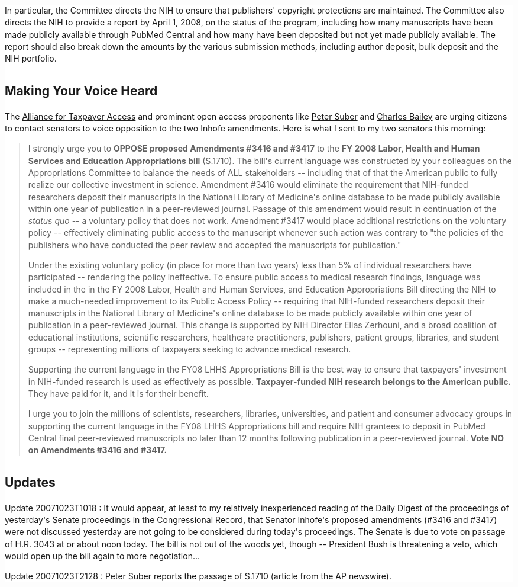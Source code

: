 <p>In particular, the Committee directs the NIH to ensure that publishers' copyright protections are maintained. The Committee also directs the NIH to provide a report by April 1, 2008, on the status of the program, including how many manuscripts have been made publicly available through PubMed Central and how many have been deposited but not yet made publicly available. The report should also break down the amounts by the various submission methods, including author deposit, bulk deposit and the NIH portfolio.</p></blockquote>
<h2>Making Your Voice Heard</h2>
<p>The <a href="http://www.taxpayeraccess.org/nih/2007senatecalltoaction.html" title="Call to action: Contact your Senator with support for public access to NIH-funded research">Alliance for Taxpayer Access</a> and prominent open access proponents like <a href="http://www.earlham.edu/~peters/fos/2007/10/urgent-action-need-to-support-nih-bill.html" title="Peter Suber, Open Access News">Peter Suber</a> and <a href="http://digital-scholarship.org/digitalkoans/2007/10/21/ala-says-contact-senate-before-noon-tomorrow-to-support-nih-open-access-mandate/" title="DigitalKoans  &amp;raquo; Blog Archive   &amp;raquo; ALA Says Contact Senate Before Noon Tomorrow to Support NIH Open Access Mandate">Charles Bailey</a> are urging citizens to contact senators to voice opposition to the two Inhofe amendments.  Here is what I sent to my two senators this morning:</p>
<blockquote><p>I strongly urge you to <strong>OPPOSE proposed Amendments #3416 and #3417</strong> to the <strong>FY 2008 Labor, Health and Human Services and Education Appropriations bill</strong> (S.1710). The bill's current language was constructed by your colleagues on the Appropriations Committee to balance the needs of ALL stakeholders -- including that of that the American public to fully realize our collective investment in science. Amendment #3416 would eliminate the requirement that NIH-funded researchers deposit their manuscripts in the National Library of Medicine's online database to be made publicly available within one year of publication in a peer-reviewed journal. Passage of this amendment would result in continuation of the <i>status quo</i> -- a voluntary policy that does not work.  Amendment #3417 would place additional restrictions on the voluntary policy -- effectively eliminating public access to the manuscript whenever such action was contrary to "the policies of the publishers who have conducted the peer review and accepted the manuscripts for publication."</p>
<p>Under the existing voluntary policy (in place for more than two years) less than 5% of individual researchers have participated -- rendering the policy ineffective. To ensure public access to medical research findings, language was included in the in the FY 2008 Labor, Health and Human Services, and Education Appropriations Bill directing the NIH to make a much-needed improvement to its Public Access Policy -- requiring that NIH-funded researchers deposit their manuscripts in the National Library of Medicine's online database to be made publicly available within one year of publication in a peer-reviewed journal. This change is supported by NIH Director Elias Zerhouni, and a broad coalition of educational institutions, scientific researchers, healthcare practitioners, publishers, patient groups, libraries, and student groups -- representing millions of taxpayers seeking to advance medical research.</p>
<p>Supporting the current language in the FY08 LHHS Appropriations Bill is the best way to ensure that taxpayers' investment in NIH-funded research is used as effectively as possible. <strong>Taxpayer-funded NIH research belongs to the American public.</strong> They have paid for it, and it is for their benefit.</p>
<p>I urge you to join the millions of scientists, researchers, libraries, universities, and patient and consumer advocacy groups in supporting the current language in the FY08 LHHS Appropriations bill and require NIH grantees to deposit in PubMed Central final peer-reviewed manuscripts no later than 12 months following publication in a peer-reviewed journal. <strong>Vote NO on Amendments #3416 and #3417.</strong></p></blockquote>
<h2>Updates</h2>
<p>Update 20071023T1018 : It would appear, at least to my relatively inexperienced reading of the <a href="http://thomas.loc.gov/cgi-bin/query/B?r110:@FIELD(FLD003+d)+@FIELD(DDATE+20071022)" title="Daily Digest of the Congressional Record for 22-Oct-2007">Daily Digest of the proceedings of yesterday's Senate proceedings in the Congressional Record</a>, that Senator Inhofe's proposed amendments (#3416 and #3417) were not discussed yesterday are not going to be considered during today's proceedings.  The Senate is due to vote on passage of H.R. 3043 at or about noon today.  The bill is not out of the woods yet, though -- <a href="http://georgewbush-whitehouse.archives.gov/omb/legislative/sap/110-1/hr3043sap-h.pdf" title="Statement of Administration Policy on H.R.3043 from the White House Office of Management and Budget">President Bush is threatening a veto</a>, which would open up the bill again to more negotiation...</p>
<p>Update 20071023T2128 : <a href="http://www.earlham.edu/~peters/fos/2007/10/oa-mandate-at-nih-passes-senate.html" title="Peter Suber, Open Access News">Peter Suber reports</a> the <a href="http://projects.washingtonpost.com/congress/110/senate/1/votes/391/" title="110th Congress, 1st session, Senate vote 391 | Congress votes database at washingtonpost.com">passage of S.1710</a> (<span class="removed_link" title="http://ap.google.com/article/ALeqM5h6dZR6Ran4SvzDtMx_YPyrtO3qkQ">article from the AP newswire</span>).</p>